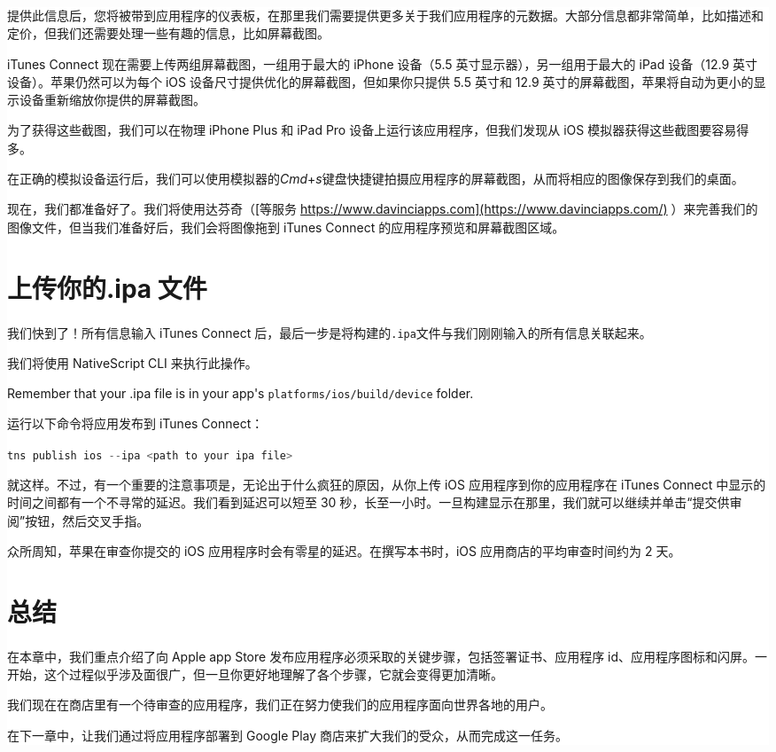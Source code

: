 提供此信息后，您将被带到应用程序的仪表板，在那里我们需要提供更多关于我们应用程序的元数据。大部分信息都非常简单，比如描述和定价，但我们还需要处理一些有趣的信息，比如屏幕截图。

iTunes Connect 现在需要上传两组屏幕截图，一组用于最大的 iPhone 设备（5.5 英寸显示器），另一组用于最大的 iPad 设备（12.9 英寸设备）。苹果仍然可以为每个 iOS 设备尺寸提供优化的屏幕截图，但如果你只提供 5.5 英寸和 12.9 英寸的屏幕截图，苹果将自动为更小的显示设备重新缩放你提供的屏幕截图。

为了获得这些截图，我们可以在物理 iPhone Plus 和 iPad Pro 设备上运行该应用程序，但我们发现从 iOS 模拟器获得这些截图要容易得多。

在正确的模拟设备运行后，我们可以使用模拟器的*Cmd*+*s*键盘快捷键拍摄应用程序的屏幕截图，从而将相应的图像保存到我们的桌面。

现在，我们都准备好了。我们将使用达芬奇（[等服务 https://www.davinciapps.com](https://www.davinciapps.com/) ）来完善我们的图像文件，但当我们准备好后，我们会将图像拖到 iTunes Connect 的应用程序预览和屏幕截图区域。

# 上传你的.ipa 文件

我们快到了！所有信息输入 iTunes Connect 后，最后一步是将构建的`.ipa`文件与我们刚刚输入的所有信息关联起来。

我们将使用 NativeScript CLI 来执行此操作。

Remember that your .ipa file is in your app's `platforms/ios/build/device` folder.

运行以下命令将应用发布到 iTunes Connect：

```ts
tns publish ios --ipa <path to your ipa file>
```

就这样。不过，有一个重要的注意事项是，无论出于什么疯狂的原因，从你上传 iOS 应用程序到你的应用程序在 iTunes Connect 中显示的时间之间都有一个不寻常的延迟。我们看到延迟可以短至 30 秒，长至一小时。一旦构建显示在那里，我们就可以继续并单击“提交供审阅”按钮，然后交叉手指。

众所周知，苹果在审查你提交的 iOS 应用程序时会有零星的延迟。在撰写本书时，iOS 应用商店的平均审查时间约为 2 天。

# 总结

在本章中，我们重点介绍了向 Apple app Store 发布应用程序必须采取的关键步骤，包括签署证书、应用程序 id、应用程序图标和闪屏。一开始，这个过程似乎涉及面很广，但一旦你更好地理解了各个步骤，它就会变得更加清晰。

我们现在在商店里有一个待审查的应用程序，我们正在努力使我们的应用程序面向世界各地的用户。

在下一章中，让我们通过将应用程序部署到 Google Play 商店来扩大我们的受众，从而完成这一任务。